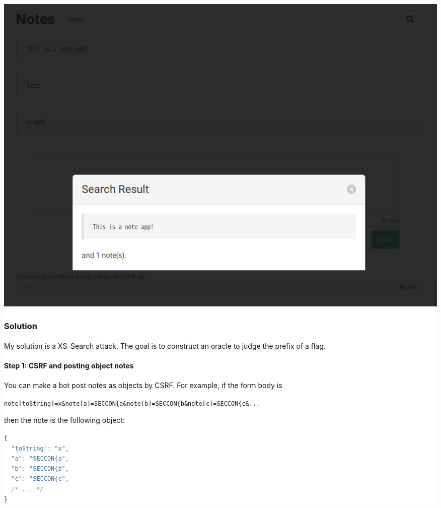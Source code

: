 ![](./img/x-note-02.png)

### Solution

My solution is a XS-Search attack. The goal is to construct an oracle to judge the prefix of a flag.

#### Step 1: CSRF and posting object notes

You can make a bot post notes as objects by CSRF.
For example, if the form body is
```
note[toString]=x&note[a]=SECCON{a&note[b]=SECCON{b&note[c]=SECCON{c&...
```
then the note is the following object:
```javascript
{
  "toString": "x",
  "a": "SECCON{a",
  "b": "SECCON{b",
  "c": "SECCON{c",
  /* ... */
}
```


[^unintended]: I welcome unintended solutions because they help me learn something and create diversity in the challenges (but, as an author, I should emit no unintended solutions to maintain the quality of challenges).
[^xs-leak]: Frame Counting | XS-Leaks Wiki: https://xsleaks.dev/docs/attacks/frame-counting/